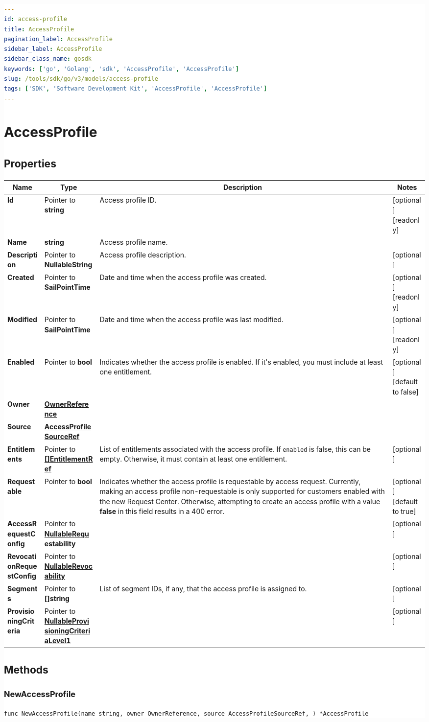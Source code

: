 ```yaml
---
id: access-profile
title: AccessProfile
pagination_label: AccessProfile
sidebar_label: AccessProfile
sidebar_class_name: gosdk
keywords: ['go', 'Golang', 'sdk', 'AccessProfile', 'AccessProfile']
slug: /tools/sdk/go/v3/models/access-profile
tags: ['SDK', 'Software Development Kit', 'AccessProfile', 'AccessProfile']
---
```


# AccessProfile

## Properties

| Name | Type | Description | Notes |
| --- | --- | --- | --- |
| **Id** | Pointer to **string** | Access profile ID. | [optional] [readonly] |
| **Name** | **string** | Access profile name. |
| **Description** | Pointer to **NullableString** | Access profile description. | [optional] |
| **Created** | Pointer to **SailPointTime** | Date and time when the access profile was created. | [optional] [readonly] |
| **Modified** | Pointer to **SailPointTime** | Date and time when the access profile was last modified. | [optional] [readonly] |
| **Enabled** | Pointer to **bool** | Indicates whether the access profile is enabled. If it's enabled, you must include at least one entitlement. | [optional] [default to false] |
| **Owner** | [**OwnerReference**](owner-reference) |  |
| **Source** | [**AccessProfileSourceRef**](access-profile-source-ref) |  |
| **Entitlements** | Pointer to [**[]EntitlementRef**](entitlement-ref) | List of entitlements associated with the access profile. If `enabled` is false, this can be empty. Otherwise, it must contain at least one entitlement. | [optional] |
| **Requestable** | Pointer to **bool** | Indicates whether the access profile is requestable by access request. Currently, making an access profile non-requestable is only supported for customers enabled with the new Request Center. Otherwise, attempting to create an access profile with a value **false** in this field results in a 400 error. | [optional] [default to true] |
| **AccessRequestConfig** | Pointer to [**NullableRequestability**](requestability) |  | [optional] |
| **RevocationRequestConfig** | Pointer to [**NullableRevocability**](revocability) |  | [optional] |
| **Segments** | Pointer to **[]string** | List of segment IDs, if any, that the access profile is assigned to. | [optional] |
| **ProvisioningCriteria** | Pointer to [**NullableProvisioningCriteriaLevel1**](provisioning-criteria-level1) |  | [optional] |

## Methods

### NewAccessProfile

`func NewAccessProfile(name string, owner OwnerReference, source AccessProfileSourceRef, ) *AccessProfile`
